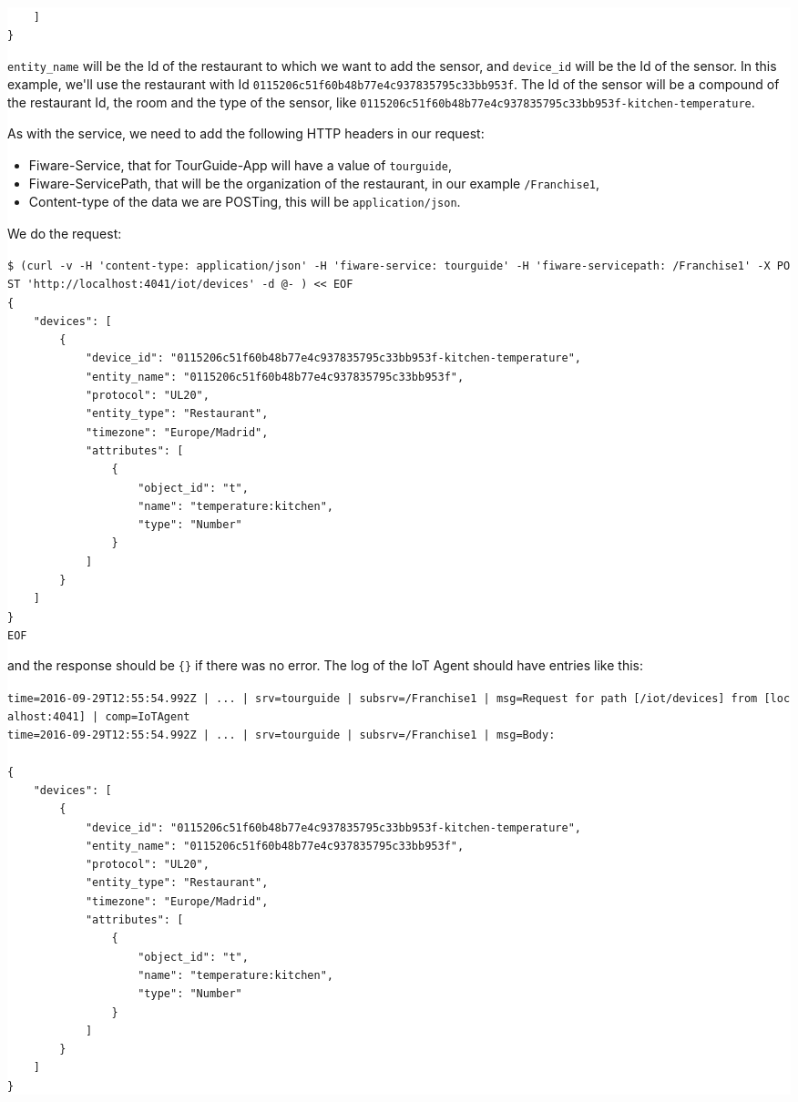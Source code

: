 ```
	]
}
```
`entity_name` will be the Id of the restaurant to which we want to add the sensor, and `device_id` will be the Id of the sensor.  In this example, we'll use the restaurant with Id `0115206c51f60b48b77e4c937835795c33bb953f`.  The Id of the sensor will be a compound of the restaurant Id, the room and the type of the sensor, like `0115206c51f60b48b77e4c937835795c33bb953f-kitchen-temperature`.

As with the service, we need to add the following HTTP headers in our request:

- Fiware-Service, that for TourGuide-App will have a value of `tourguide`,
- Fiware-ServicePath, that will be the organization of the restaurant, in our example `/Franchise1`,
- Content-type of the data we are POSTing, this will be `application/json`.

We do the request:
```
$ (curl -v -H 'content-type: application/json' -H 'fiware-service: tourguide' -H 'fiware-servicepath: /Franchise1' -X POST 'http://localhost:4041/iot/devices' -d @- ) << EOF
{
	"devices": [
    	{
        	"device_id": "0115206c51f60b48b77e4c937835795c33bb953f-kitchen-temperature",
        	"entity_name": "0115206c51f60b48b77e4c937835795c33bb953f",
        	"protocol": "UL20",
        	"entity_type": "Restaurant",
        	"timezone": "Europe/Madrid",
        	"attributes": [
            	{
                	"object_id": "t",
                	"name": "temperature:kitchen",
                	"type": "Number"
            	}
        	]
    	}
	]
}
EOF
```
and the response should be `{}` if there was no error.  The log of the IoT Agent should have entries like this:
```
time=2016-09-29T12:55:54.992Z | ... | srv=tourguide | subsrv=/Franchise1 | msg=Request for path [/iot/devices] from [localhost:4041] | comp=IoTAgent
time=2016-09-29T12:55:54.992Z | ... | srv=tourguide | subsrv=/Franchise1 | msg=Body:

{
	"devices": [
    	{
        	"device_id": "0115206c51f60b48b77e4c937835795c33bb953f-kitchen-temperature",
        	"entity_name": "0115206c51f60b48b77e4c937835795c33bb953f",
        	"protocol": "UL20",
        	"entity_type": "Restaurant",
        	"timezone": "Europe/Madrid",
        	"attributes": [
            	{
                	"object_id": "t",
                	"name": "temperature:kitchen",
                	"type": "Number"
            	}
        	]
    	}
	]
}

```